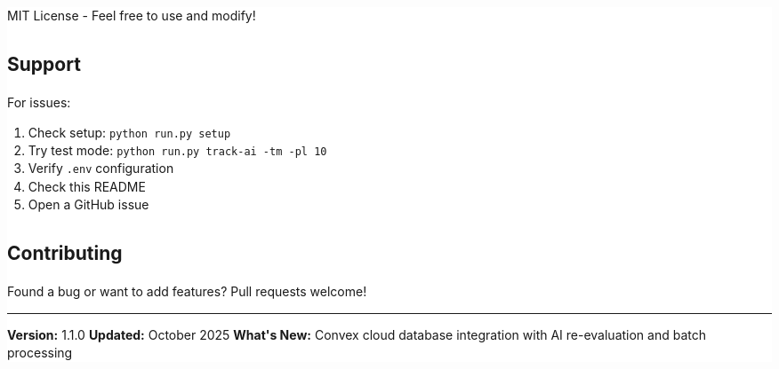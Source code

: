 MIT License - Feel free to use and modify!

## Support

For issues:

1. Check setup: `python run.py setup`
2. Try test mode: `python run.py track-ai -tm -pl 10`
3. Verify `.env` configuration
4. Check this README
5. Open a GitHub issue

## Contributing

Found a bug or want to add features? Pull requests welcome!

---

**Version:** 1.1.0
**Updated:** October 2025
**What's New:** Convex cloud database integration with AI re-evaluation and batch processing
